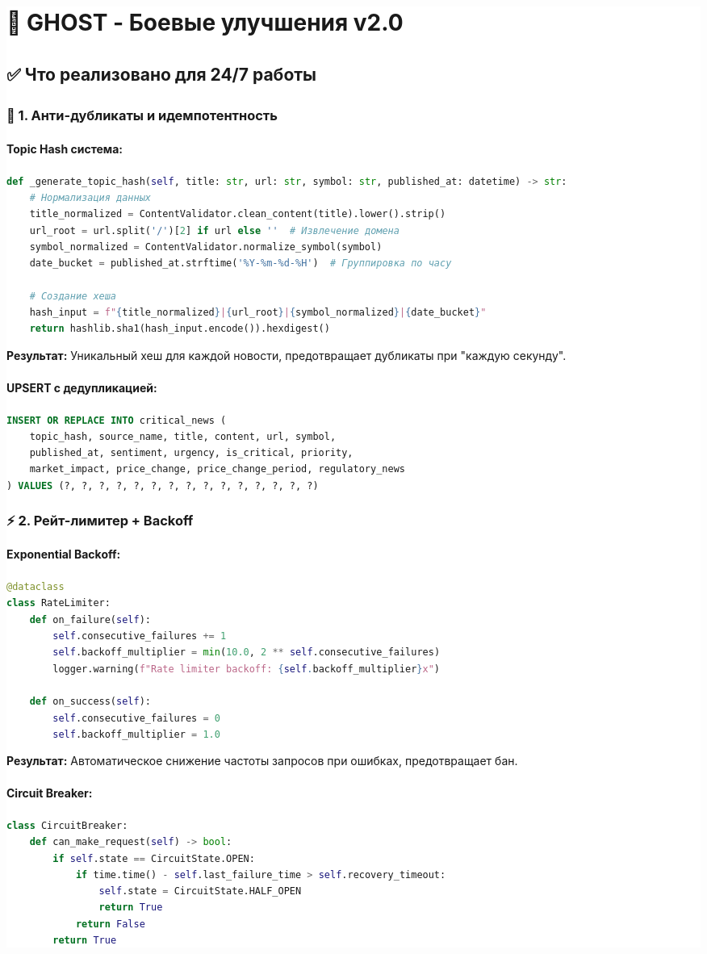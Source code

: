 # 🚨 GHOST - Боевые улучшения v2.0

## ✅ **Что реализовано для 24/7 работы**

### **🔗 1. Анти-дубликаты и идемпотентность**

#### **Topic Hash система:**
```python
def _generate_topic_hash(self, title: str, url: str, symbol: str, published_at: datetime) -> str:
    # Нормализация данных
    title_normalized = ContentValidator.clean_content(title).lower().strip()
    url_root = url.split('/')[2] if url else ''  # Извлечение домена
    symbol_normalized = ContentValidator.normalize_symbol(symbol)
    date_bucket = published_at.strftime('%Y-%m-%d-%H')  # Группировка по часу
    
    # Создание хеша
    hash_input = f"{title_normalized}|{url_root}|{symbol_normalized}|{date_bucket}"
    return hashlib.sha1(hash_input.encode()).hexdigest()
```

**Результат:** Уникальный хеш для каждой новости, предотвращает дубликаты при "каждую секунду".

#### **UPSERT с дедупликацией:**
```sql
INSERT OR REPLACE INTO critical_news (
    topic_hash, source_name, title, content, url, symbol,
    published_at, sentiment, urgency, is_critical, priority,
    market_impact, price_change, price_change_period, regulatory_news
) VALUES (?, ?, ?, ?, ?, ?, ?, ?, ?, ?, ?, ?, ?, ?, ?)
```

### **⚡ 2. Рейт-лимитер + Backoff**

#### **Exponential Backoff:**
```python
@dataclass
class RateLimiter:
    def on_failure(self):
        self.consecutive_failures += 1
        self.backoff_multiplier = min(10.0, 2 ** self.consecutive_failures)
        logger.warning(f"Rate limiter backoff: {self.backoff_multiplier}x")
    
    def on_success(self):
        self.consecutive_failures = 0
        self.backoff_multiplier = 1.0
```

**Результат:** Автоматическое снижение частоты запросов при ошибках, предотвращает бан.

#### **Circuit Breaker:**
```python
class CircuitBreaker:
    def can_make_request(self) -> bool:
        if self.state == CircuitState.OPEN:
            if time.time() - self.last_failure_time > self.recovery_timeout:
                self.state = CircuitState.HALF_OPEN
                return True
            return False
        return True
```
